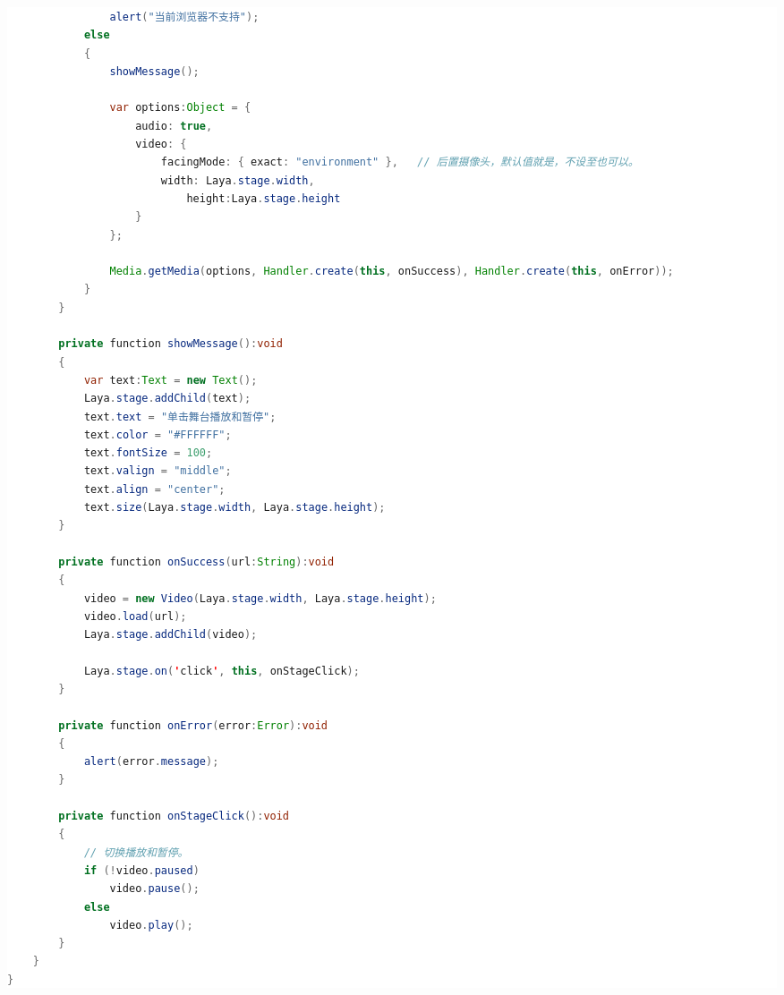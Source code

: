 ```java
                alert("当前浏览器不支持");
            else
            {
                showMessage();
                
                var options:Object = {
                    audio: true,
                    video: { 
                        facingMode: { exact: "environment" },	// 后置摄像头，默认值就是，不设至也可以。
                        width: Laya.stage.width,
                            height:Laya.stage.height
                    }
                };
                
                Media.getMedia(options, Handler.create(this, onSuccess), Handler.create(this, onError));
            }
        }
        
        private function showMessage():void 
        {
            var text:Text = new Text();
            Laya.stage.addChild(text);
            text.text = "单击舞台播放和暂停";
            text.color = "#FFFFFF";
            text.fontSize = 100;
            text.valign = "middle";
            text.align = "center";
            text.size(Laya.stage.width, Laya.stage.height);
        }
        
        private function onSuccess(url:String):void
        {
            video = new Video(Laya.stage.width, Laya.stage.height);
            video.load(url);
            Laya.stage.addChild(video);
            
            Laya.stage.on('click', this, onStageClick);
        }
        
        private function onError(error:Error):void
        {
            alert(error.message);
        }
        
        private function onStageClick():void
        {
            // 切换播放和暂停。
            if (!video.paused)
                video.pause();
            else
                video.play();
        }
    }
}
```

